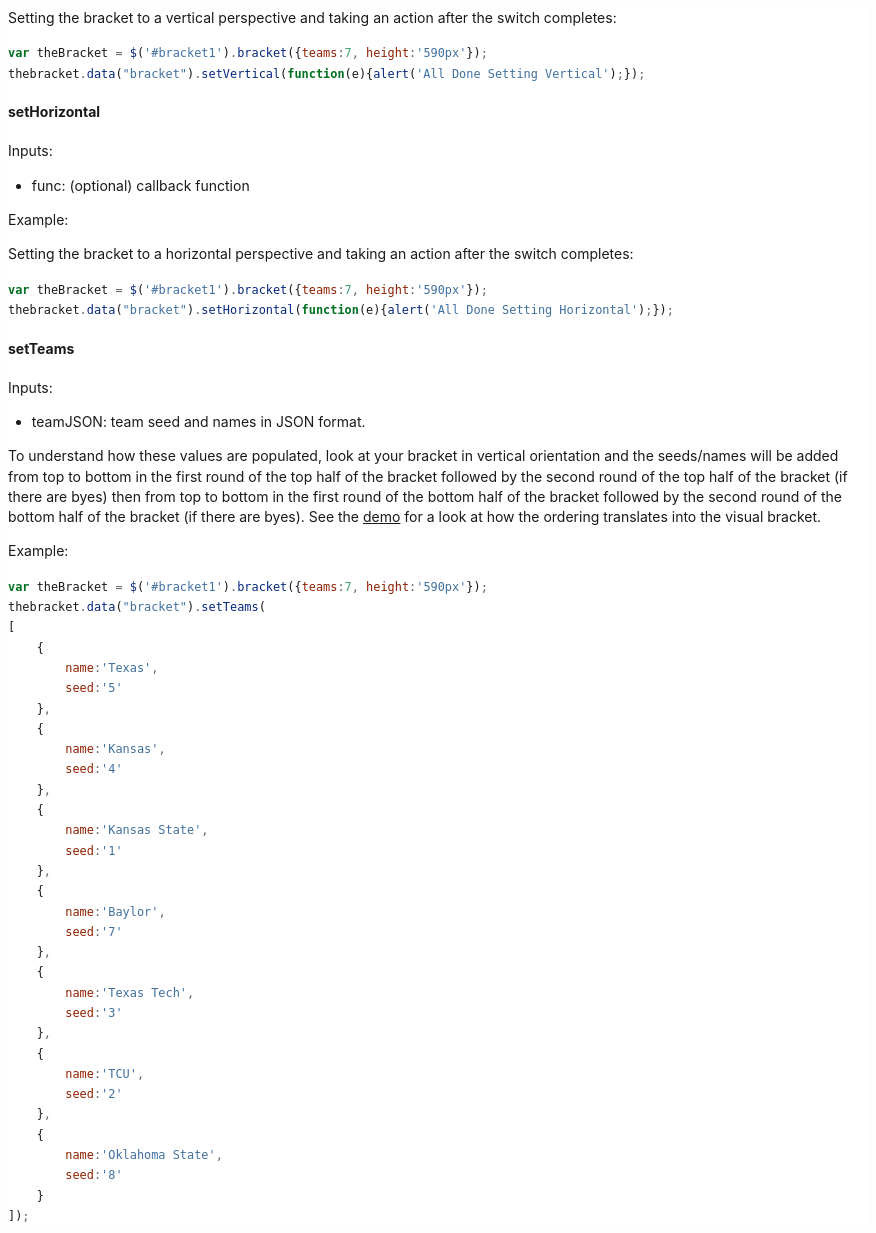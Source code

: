 Setting the bracket to a vertical perspective and taking an action after the switch completes:
```JavaScript
var theBracket = $('#bracket1').bracket({teams:7, height:'590px'});
thebracket.data("bracket").setVertical(function(e){alert('All Done Setting Vertical');});
```

#### setHorizontal

Inputs:
- func:     (optional) callback function

Example:

Setting the bracket to a horizontal perspective and taking an action after the switch completes:
```JavaScript
var theBracket = $('#bracket1').bracket({teams:7, height:'590px'});
thebracket.data("bracket").setHorizontal(function(e){alert('All Done Setting Horizontal');});
```

#### setTeams

Inputs:
- teamJSON:   team seed and names in JSON format.

To understand how these values are populated, look at your bracket in vertical orientation and the seeds/names will be added from top to bottom in the first round of the top half of the bracket followed by the second round of the top half of the bracket (if there are byes) then from top to bottom in the first round of the bottom half of the bracket followed by the second round of the bottom half of the bracket (if there are byes). See the [demo](http://mike-lipman.com/plugin/bracket-world/demo/index.html) for a look at how the ordering translates into the visual bracket.

Example:

```JavaScript
var theBracket = $('#bracket1').bracket({teams:7, height:'590px'});
thebracket.data("bracket").setTeams(
[
    {
        name:'Texas',
        seed:'5'
    },
    {
        name:'Kansas',
        seed:'4'
    },
    {
        name:'Kansas State',
        seed:'1'
    },
    {
        name:'Baylor',
        seed:'7'
    },
    {
        name:'Texas Tech',
        seed:'3'
    },
    {
        name:'TCU',
        seed:'2'
    },
    {
        name:'Oklahoma State',
        seed:'8'
    }
]);
```
